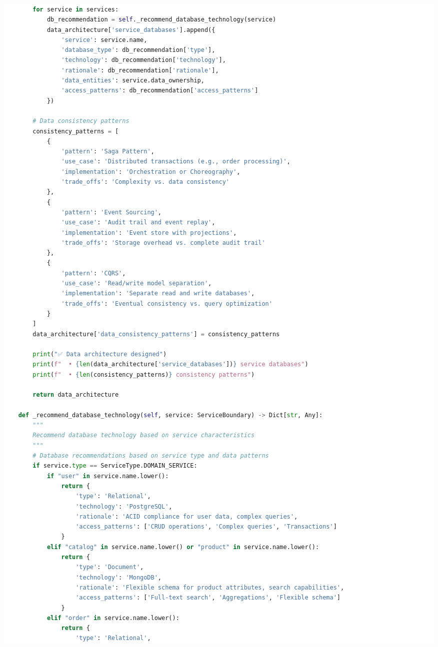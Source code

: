 ```python
        for service in services:
            db_recommendation = self._recommend_database_technology(service)
            data_architecture['service_databases'].append({
                'service': service.name,
                'database_type': db_recommendation['type'],
                'technology': db_recommendation['technology'],
                'rationale': db_recommendation['rationale'],
                'data_entities': service.data_ownership,
                'access_patterns': db_recommendation['access_patterns']
            })

        # Data consistency patterns
        consistency_patterns = [
            {
                'pattern': 'Saga Pattern',
                'use_case': 'Distributed transactions (e.g., order processing)',
                'implementation': 'Orchestration or Choreography',
                'trade_offs': 'Complexity vs. data consistency'
            },
            {
                'pattern': 'Event Sourcing',
                'use_case': 'Audit trail and event replay',
                'implementation': 'Event store with projections',
                'trade_offs': 'Storage overhead vs. complete audit trail'
            },
            {
                'pattern': 'CQRS',
                'use_case': 'Read/write model separation',
                'implementation': 'Separate read and write databases',
                'trade_offs': 'Eventual consistency vs. query optimization'
            }
        ]
        data_architecture['data_consistency_patterns'] = consistency_patterns

        print("✅ Data architecture designed")
        print(f"  • {len(data_architecture['service_databases'])} service databases")
        print(f"  • {len(consistency_patterns)} consistency patterns")

        return data_architecture

    def _recommend_database_technology(self, service: ServiceBoundary) -> Dict[str, Any]:
        """
        Recommend database technology based on service characteristics
        """
        # Database recommendations based on service type and data patterns
        if service.type == ServiceType.DOMAIN_SERVICE:
            if "user" in service.name.lower():
                return {
                    'type': 'Relational',
                    'technology': 'PostgreSQL',
                    'rationale': 'ACID compliance for user data, complex queries',
                    'access_patterns': ['CRUD operations', 'Complex queries', 'Transactions']
                }
            elif "catalog" in service.name.lower() or "product" in service.name.lower():
                return {
                    'type': 'Document',
                    'technology': 'MongoDB',
                    'rationale': 'Flexible schema for product attributes, search capabilities',
                    'access_patterns': ['Full-text search', 'Aggregations', 'Flexible schema']
                }
            elif "order" in service.name.lower():
                return {
                    'type': 'Relational',
```
